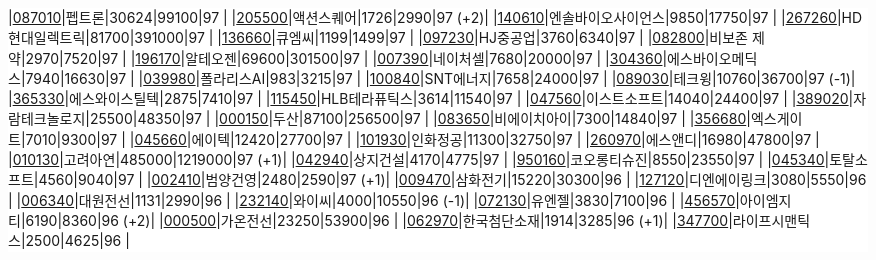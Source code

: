 |[087010](https://finance.daum.net/quotes/A087010)|펩트론|30624|99100|97 |
|[205500](https://finance.daum.net/quotes/A205500)|액션스퀘어|1726|2990|97 (+2)|
|[140610](https://finance.daum.net/quotes/A140610)|엔솔바이오사이언스|9850|17750|97 |
|[267260](https://finance.daum.net/quotes/A267260)|HD현대일렉트릭|81700|391000|97 |
|[136660](https://finance.daum.net/quotes/A136660)|큐엠씨|1199|1499|97 |
|[097230](https://finance.daum.net/quotes/A097230)|HJ중공업|3760|6340|97 |
|[082800](https://finance.daum.net/quotes/A082800)|비보존 제약|2970|7520|97 |
|[196170](https://finance.daum.net/quotes/A196170)|알테오젠|69600|301500|97 |
|[007390](https://finance.daum.net/quotes/A007390)|네이처셀|7680|20000|97 |
|[304360](https://finance.daum.net/quotes/A304360)|에스바이오메딕스|7940|16630|97 |
|[039980](https://finance.daum.net/quotes/A039980)|폴라리스AI|983|3215|97 |
|[100840](https://finance.daum.net/quotes/A100840)|SNT에너지|7658|24000|97 |
|[089030](https://finance.daum.net/quotes/A089030)|테크윙|10760|36700|97 (-1)|
|[365330](https://finance.daum.net/quotes/A365330)|에스와이스틸텍|2875|7410|97 |
|[115450](https://finance.daum.net/quotes/A115450)|HLB테라퓨틱스|3614|11540|97 |
|[047560](https://finance.daum.net/quotes/A047560)|이스트소프트|14040|24400|97 |
|[389020](https://finance.daum.net/quotes/A389020)|자람테크놀로지|25500|48350|97 |
|[000150](https://finance.daum.net/quotes/A000150)|두산|87100|256500|97 |
|[083650](https://finance.daum.net/quotes/A083650)|비에이치아이|7300|14840|97 |
|[356680](https://finance.daum.net/quotes/A356680)|엑스게이트|7010|9300|97 |
|[045660](https://finance.daum.net/quotes/A045660)|에이텍|12420|27700|97 |
|[101930](https://finance.daum.net/quotes/A101930)|인화정공|11300|32750|97 |
|[260970](https://finance.daum.net/quotes/A260970)|에스앤디|16980|47800|97 |
|[010130](https://finance.daum.net/quotes/A010130)|고려아연|485000|1219000|97 (+1)|
|[042940](https://finance.daum.net/quotes/A042940)|상지건설|4170|4775|97 |
|[950160](https://finance.daum.net/quotes/A950160)|코오롱티슈진|8550|23550|97 |
|[045340](https://finance.daum.net/quotes/A045340)|토탈소프트|4560|9040|97 |
|[002410](https://finance.daum.net/quotes/A002410)|범양건영|2480|2590|97 (+1)|
|[009470](https://finance.daum.net/quotes/A009470)|삼화전기|15220|30300|96 |
|[127120](https://finance.daum.net/quotes/A127120)|디엔에이링크|3080|5550|96 |
|[006340](https://finance.daum.net/quotes/A006340)|대원전선|1131|2990|96 |
|[232140](https://finance.daum.net/quotes/A232140)|와이씨|4000|10550|96 (-1)|
|[072130](https://finance.daum.net/quotes/A072130)|유엔젤|3830|7100|96 |
|[456570](https://finance.daum.net/quotes/A456570)|아이엠지티|6190|8360|96 (+2)|
|[000500](https://finance.daum.net/quotes/A000500)|가온전선|23250|53900|96 |
|[062970](https://finance.daum.net/quotes/A062970)|한국첨단소재|1914|3285|96 (+1)|
|[347700](https://finance.daum.net/quotes/A347700)|라이프시맨틱스|2500|4625|96 |